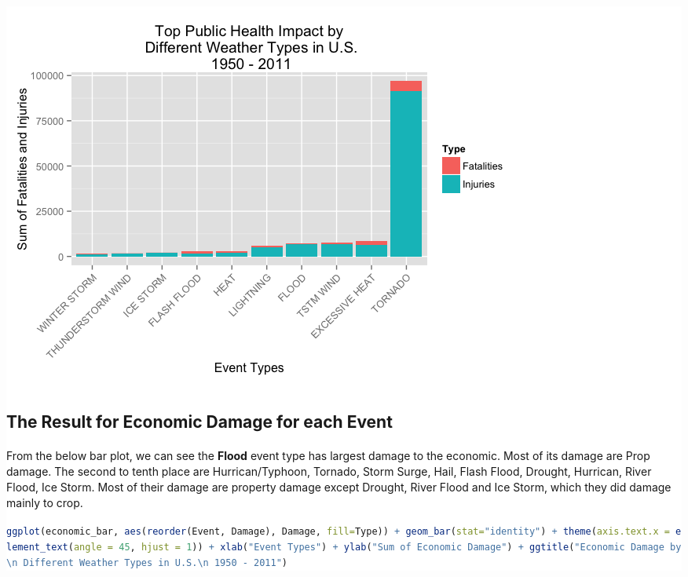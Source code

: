 ![plot of chunk plot_health](./storm_files/figure-html/plot_health.png) 

## The Result for Economic Damage for each Event

From the below bar plot, we can see the **Flood** event type has largest damage to the economic. Most of its damage are Prop damage. The second to tenth place are Hurrican/Typhoon, Tornado, Storm Surge, Hail, Flash Flood, Drought, Hurrican, River Flood, Ice Storm. Most of their damage are property damage except Drought, River Flood and Ice Storm, which they did damage mainly to crop.


```r
ggplot(economic_bar, aes(reorder(Event, Damage), Damage, fill=Type)) + geom_bar(stat="identity") + theme(axis.text.x = element_text(angle = 45, hjust = 1)) + xlab("Event Types") + ylab("Sum of Economic Damage") + ggtitle("Economic Damage by\n Different Weather Types in U.S.\n 1950 - 2011")
```
